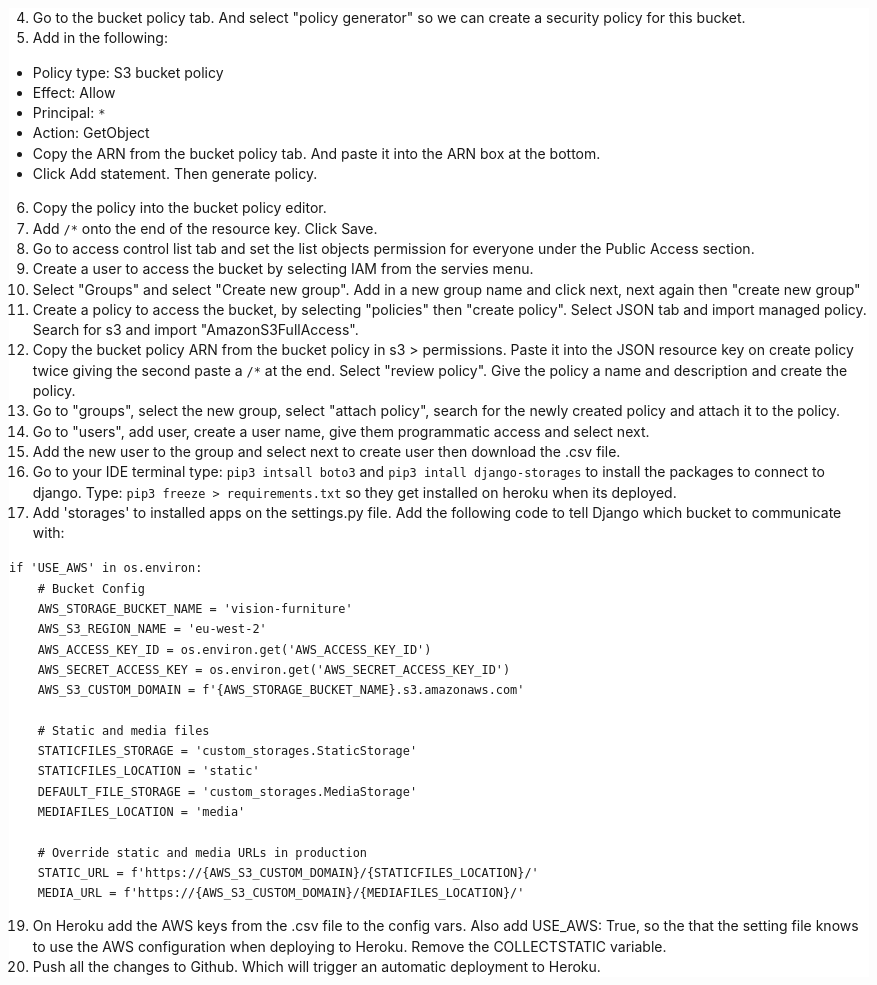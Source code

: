 4. Go to the bucket policy tab. And select "policy generator" so we can create a security policy for this bucket.
5. Add in the following:
- Policy type: S3 bucket policy 
- Effect: Allow
- Principal: `*`
- Action: GetObject
- Copy the ARN from the bucket policy tab. And paste it into the ARN box at the bottom.
- Click Add statement. Then generate policy.
6. Copy the policy into the bucket policy editor.
7. Add `/*` onto the end of the resource key. Click Save.
8. Go to access control list tab and set the list objects permission for everyone under the Public Access section.
9. Create a user to access the bucket by selecting IAM from the servies menu.
10. Select "Groups" and select "Create new group". Add in a new group name and click next, next again then "create new group"
11. Create a policy to access the bucket, by selecting "policies" then "create policy". Select JSON tab and import managed policy. Search for 
s3 and import "AmazonS3FullAccess".
12. Copy the bucket policy ARN from the bucket policy in s3 > permissions. Paste it into the JSON resource key on create policy twice 
giving the second paste a `/*` at the end. Select "review policy". Give the policy a name and description and create the policy.
13. Go to "groups", select the new group, select "attach policy", search for the newly created policy and attach it to the policy.
14. Go to "users", add user, create a user name, give them programmatic access and select next.
15. Add the new user to the group and select next to create user then download the .csv file.
17. Go to your IDE terminal type: `pip3 intsall boto3` and `pip3 intall django-storages` to install the packages 
to connect to django. Type: `pip3 freeze > requirements.txt` so they get installed on heroku when its deployed.
18. Add 'storages' to installed apps on the settings.py file. Add the following code to tell Django which bucket to 
communicate with:
```
if 'USE_AWS' in os.environ:
    # Bucket Config
    AWS_STORAGE_BUCKET_NAME = 'vision-furniture'
    AWS_S3_REGION_NAME = 'eu-west-2'
    AWS_ACCESS_KEY_ID = os.environ.get('AWS_ACCESS_KEY_ID')
    AWS_SECRET_ACCESS_KEY = os.environ.get('AWS_SECRET_ACCESS_KEY_ID')
    AWS_S3_CUSTOM_DOMAIN = f'{AWS_STORAGE_BUCKET_NAME}.s3.amazonaws.com'

    # Static and media files
    STATICFILES_STORAGE = 'custom_storages.StaticStorage'
    STATICFILES_LOCATION = 'static'
    DEFAULT_FILE_STORAGE = 'custom_storages.MediaStorage'
    MEDIAFILES_LOCATION = 'media'

    # Override static and media URLs in production
    STATIC_URL = f'https://{AWS_S3_CUSTOM_DOMAIN}/{STATICFILES_LOCATION}/'
    MEDIA_URL = f'https://{AWS_S3_CUSTOM_DOMAIN}/{MEDIAFILES_LOCATION}/'
```
19. On Heroku add the AWS keys from the .csv file to the config vars. Also add USE_AWS: True, so the that the setting file knows 
to use the AWS configuration when deploying to Heroku. Remove the COLLECTSTATIC variable.
20. Push all the changes to Github. Which will trigger an automatic deployment to Heroku.

